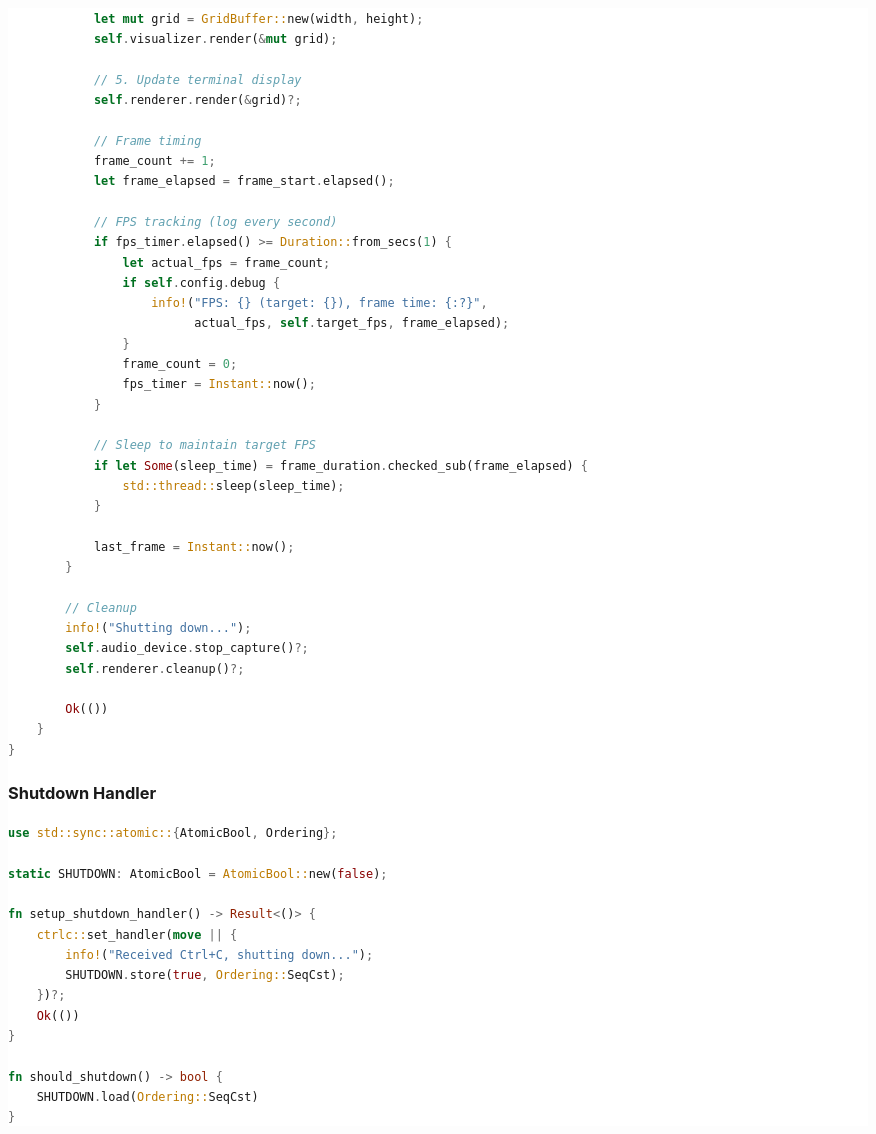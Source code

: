 ```rust
            let mut grid = GridBuffer::new(width, height);
            self.visualizer.render(&mut grid);

            // 5. Update terminal display
            self.renderer.render(&grid)?;

            // Frame timing
            frame_count += 1;
            let frame_elapsed = frame_start.elapsed();

            // FPS tracking (log every second)
            if fps_timer.elapsed() >= Duration::from_secs(1) {
                let actual_fps = frame_count;
                if self.config.debug {
                    info!("FPS: {} (target: {}), frame time: {:?}",
                          actual_fps, self.target_fps, frame_elapsed);
                }
                frame_count = 0;
                fps_timer = Instant::now();
            }

            // Sleep to maintain target FPS
            if let Some(sleep_time) = frame_duration.checked_sub(frame_elapsed) {
                std::thread::sleep(sleep_time);
            }

            last_frame = Instant::now();
        }

        // Cleanup
        info!("Shutting down...");
        self.audio_device.stop_capture()?;
        self.renderer.cleanup()?;

        Ok(())
    }
}
```

### Shutdown Handler

```rust
use std::sync::atomic::{AtomicBool, Ordering};

static SHUTDOWN: AtomicBool = AtomicBool::new(false);

fn setup_shutdown_handler() -> Result<()> {
    ctrlc::set_handler(move || {
        info!("Received Ctrl+C, shutting down...");
        SHUTDOWN.store(true, Ordering::SeqCst);
    })?;
    Ok(())
}

fn should_shutdown() -> bool {
    SHUTDOWN.load(Ordering::SeqCst)
}
```
